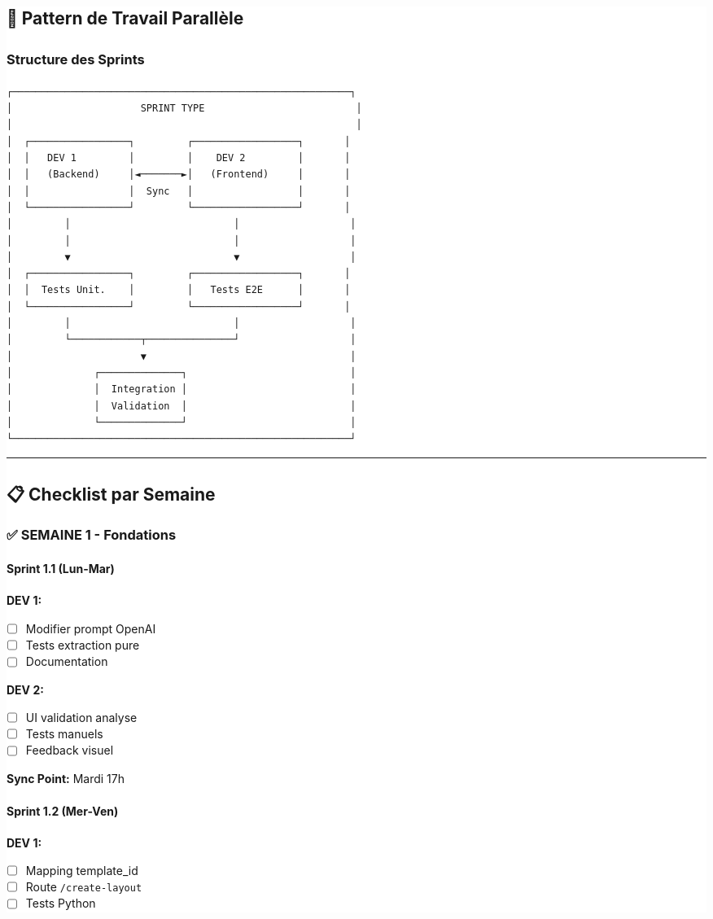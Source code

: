 
## 🔄 Pattern de Travail Parallèle

### Structure des Sprints

```
┌──────────────────────────────────────────────────────────┐
│                      SPRINT TYPE                          │
│                                                           │
│  ┌─────────────────┐         ┌──────────────────┐       │
│  │   DEV 1         │         │    DEV 2         │       │
│  │   (Backend)     │◄───────►│   (Frontend)     │       │
│  │                 │  Sync   │                  │       │
│  └─────────────────┘         └──────────────────┘       │
│         │                            │                   │
│         │                            │                   │
│         ▼                            ▼                   │
│  ┌─────────────────┐         ┌──────────────────┐       │
│  │  Tests Unit.    │         │   Tests E2E      │       │
│  └─────────────────┘         └──────────────────┘       │
│         │                            │                   │
│         └────────────┬───────────────┘                   │
│                      ▼                                   │
│              ┌──────────────┐                            │
│              │  Integration │                            │
│              │  Validation  │                            │
│              └──────────────┘                            │
└──────────────────────────────────────────────────────────┘
```

---

## 📋 Checklist par Semaine

### ✅ SEMAINE 1 - Fondations

#### Sprint 1.1 (Lun-Mar)
**DEV 1:**
- [ ] Modifier prompt OpenAI
- [ ] Tests extraction pure
- [ ] Documentation

**DEV 2:**
- [ ] UI validation analyse
- [ ] Tests manuels
- [ ] Feedback visuel

**Sync Point:** Mardi 17h

#### Sprint 1.2 (Mer-Ven)
**DEV 1:**
- [ ] Mapping template_id
- [ ] Route `/create-layout`
- [ ] Tests Python
